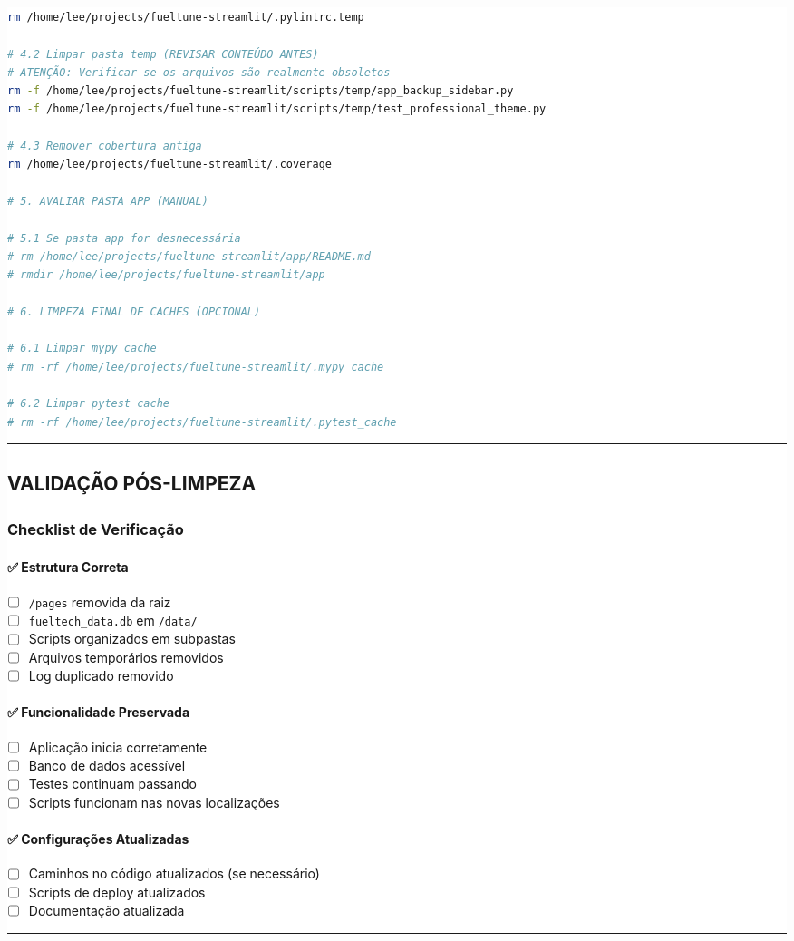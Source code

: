 ```bash
rm /home/lee/projects/fueltune-streamlit/.pylintrc.temp

# 4.2 Limpar pasta temp (REVISAR CONTEÚDO ANTES)
# ATENÇÃO: Verificar se os arquivos são realmente obsoletos
rm -f /home/lee/projects/fueltune-streamlit/scripts/temp/app_backup_sidebar.py
rm -f /home/lee/projects/fueltune-streamlit/scripts/temp/test_professional_theme.py

# 4.3 Remover cobertura antiga
rm /home/lee/projects/fueltune-streamlit/.coverage

# 5. AVALIAR PASTA APP (MANUAL)

# 5.1 Se pasta app for desnecessária
# rm /home/lee/projects/fueltune-streamlit/app/README.md
# rmdir /home/lee/projects/fueltune-streamlit/app

# 6. LIMPEZA FINAL DE CACHES (OPCIONAL)

# 6.1 Limpar mypy cache
# rm -rf /home/lee/projects/fueltune-streamlit/.mypy_cache

# 6.2 Limpar pytest cache
# rm -rf /home/lee/projects/fueltune-streamlit/.pytest_cache
```

---

## VALIDAÇÃO PÓS-LIMPEZA

### Checklist de Verificação

#### ✅ Estrutura Correta
- [ ] `/pages` removida da raiz
- [ ] `fueltech_data.db` em `/data/`
- [ ] Scripts organizados em subpastas
- [ ] Arquivos temporários removidos
- [ ] Log duplicado removido

#### ✅ Funcionalidade Preservada
- [ ] Aplicação inicia corretamente
- [ ] Banco de dados acessível
- [ ] Testes continuam passando
- [ ] Scripts funcionam nas novas localizações

#### ✅ Configurações Atualizadas
- [ ] Caminhos no código atualizados (se necessário)
- [ ] Scripts de deploy atualizados
- [ ] Documentação atualizada

---
